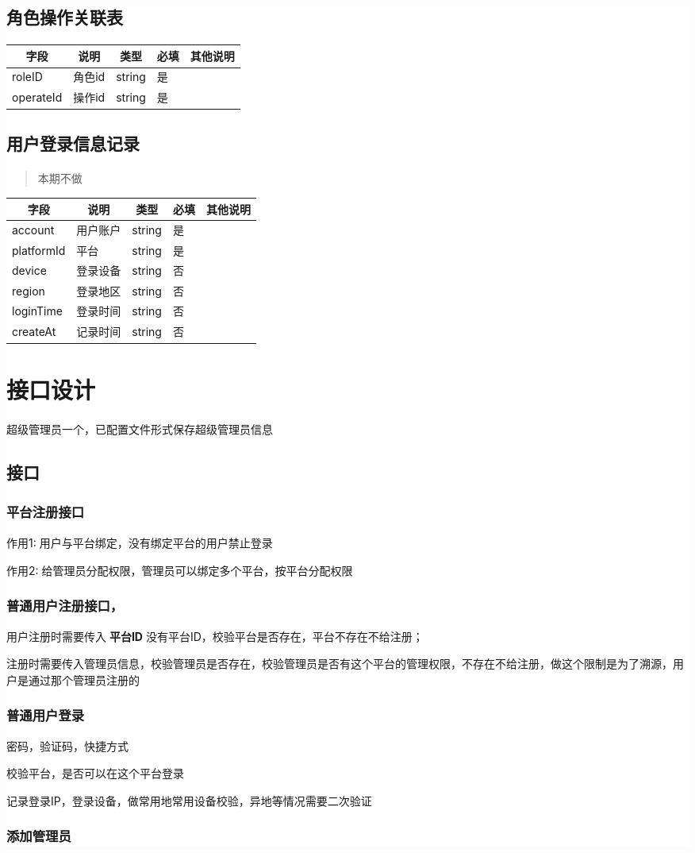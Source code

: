 ## 角色操作关联表

| 字段      | 说明   | 类型   | 必填 | 其他说明 |
| --------- | ------ | ------ | ---- | -------- |
| roleID    | 角色id | string | 是   |          |
| operateId | 操作id | string | 是   |          |

## 用户登录信息记录

> 本期不做

| 字段       | 说明     | 类型   | 必填 | 其他说明 |
| ---------- | -------- | ------ | ---- | -------- |
| account    | 用户账户 | string | 是   |          |
| platformId | 平台     | string | 是   |          |
| device     | 登录设备 | string | 否   |          |
| region     | 登录地区 | string | 否   |          |
| loginTime  | 登录时间 | string | 否   |          |
| createAt   | 记录时间 | string | 否   |          |

# 接口设计

超级管理员一个，已配置文件形式保存超级管理员信息

## 接口

### 平台注册接口

作用1: 用户与平台绑定，没有绑定平台的用户禁止登录

作用2: 给管理员分配权限，管理员可以绑定多个平台，按平台分配权限

### 普通用户注册接口，

用户注册时需要传入 **平台ID** 没有平台ID，校验平台是否存在，平台不存在不给注册；

注册时需要传入管理员信息，校验管理员是否存在，校验管理员是否有这个平台的管理权限，不存在不给注册，做这个限制是为了溯源，用户是通过那个管理员注册的

### 普通用户登录

密码，验证码，快捷方式

校验平台，是否可以在这个平台登录

记录登录IP，登录设备，做常用地常用设备校验，异地等情况需要二次验证

### 添加管理员
